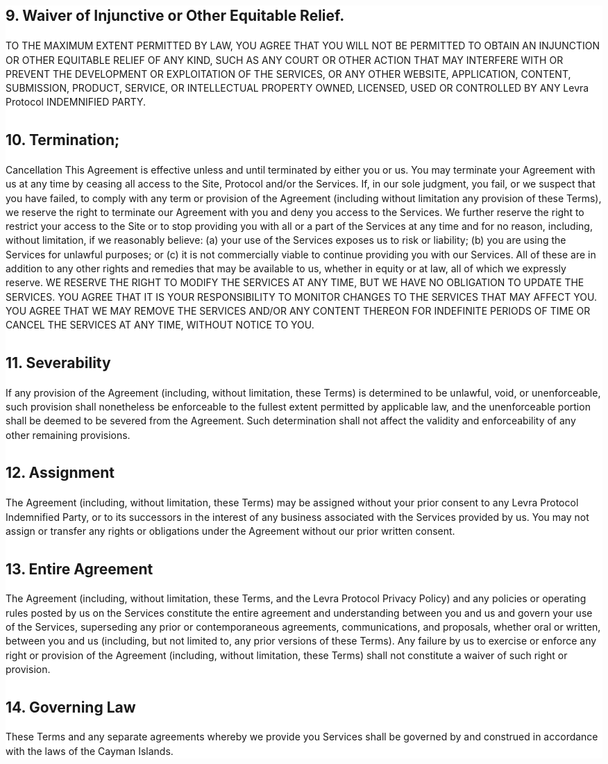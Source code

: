 ## 9. Waiver of Injunctive or Other Equitable Relief.

TO THE MAXIMUM EXTENT PERMITTED BY LAW, YOU AGREE THAT YOU WILL NOT BE PERMITTED TO OBTAIN AN INJUNCTION OR OTHER EQUITABLE RELIEF OF ANY KIND, SUCH AS ANY COURT OR OTHER ACTION THAT MAY INTERFERE WITH OR PREVENT THE DEVELOPMENT OR EXPLOITATION OF THE SERVICES, OR ANY OTHER WEBSITE, APPLICATION, CONTENT, SUBMISSION, PRODUCT, SERVICE, OR INTELLECTUAL PROPERTY OWNED, LICENSED, USED OR CONTROLLED BY ANY Levra Protocol INDEMNIFIED PARTY.

## 10. Termination;

Cancellation This Agreement is effective unless and until terminated by either you or us. You may terminate your Agreement with us at any time by ceasing all access to the Site, Protocol and/or the Services. If, in our sole judgment, you fail, or we suspect that you have failed, to comply with any term or provision of the Agreement (including without limitation any provision of these Terms), we reserve the right to terminate our Agreement with you and deny you access to the Services. We further reserve the right to restrict your access to the Site or to stop providing you with all or a part of the Services at any time and for no reason, including, without limitation, if we reasonably believe: (a) your use of the Services exposes us to risk or liability; (b) you are using the Services for unlawful purposes; or (c) it is not commercially viable to continue providing you with our Services. All of these are in addition to any other rights and remedies that may be available to us, whether in equity or at law, all of which we expressly reserve. WE RESERVE THE RIGHT TO MODIFY THE SERVICES AT ANY TIME, BUT WE HAVE NO OBLIGATION TO UPDATE THE SERVICES. YOU AGREE THAT IT IS YOUR RESPONSIBILITY TO MONITOR CHANGES TO THE SERVICES THAT MAY AFFECT YOU. YOU AGREE THAT WE MAY REMOVE THE SERVICES AND/OR ANY CONTENT THEREON FOR INDEFINITE PERIODS OF TIME OR CANCEL THE SERVICES AT ANY TIME, WITHOUT NOTICE TO YOU.

## 11. Severability

If any provision of the Agreement (including, without limitation, these Terms) is determined to be unlawful, void, or unenforceable, such provision shall nonetheless be enforceable to the fullest extent permitted by applicable law, and the unenforceable portion shall be deemed to be severed from the Agreement. Such determination shall not affect the validity and enforceability of any other remaining provisions.

## 12. Assignment

The Agreement (including, without limitation, these Terms) may be assigned without your prior consent to any Levra Protocol Indemnified Party, or to its successors in the interest of any business associated with the Services provided by us. You may not assign or transfer any rights or obligations under the Agreement without our prior written consent.

## 13. Entire Agreement

The Agreement (including, without limitation, these Terms, and the Levra Protocol Privacy Policy) and any policies or operating rules posted by us on the Services constitute the entire agreement and understanding between you and us and govern your use of the Services, superseding any prior or contemporaneous agreements, communications, and proposals, whether oral or written, between you and us (including, but not limited to, any prior versions of these Terms). Any failure by us to exercise or enforce any right or provision of the Agreement (including, without limitation, these Terms) shall not constitute a waiver of such right or provision.

## 14. Governing Law

These Terms and any separate agreements whereby we provide you Services shall be governed by and construed in accordance with the laws of the Cayman Islands.
